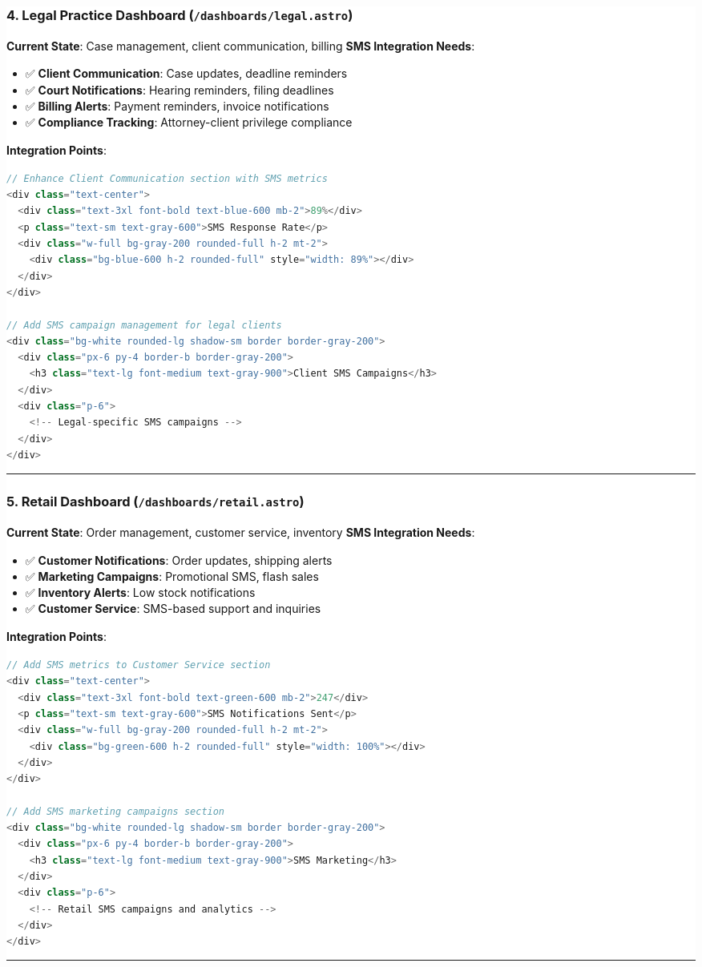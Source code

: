 
### **4. Legal Practice Dashboard** (`/dashboards/legal.astro`)
**Current State**: Case management, client communication, billing
**SMS Integration Needs**:
- ✅ **Client Communication**: Case updates, deadline reminders
- ✅ **Court Notifications**: Hearing reminders, filing deadlines
- ✅ **Billing Alerts**: Payment reminders, invoice notifications
- ✅ **Compliance Tracking**: Attorney-client privilege compliance

**Integration Points**:
```javascript
// Enhance Client Communication section with SMS metrics
<div class="text-center">
  <div class="text-3xl font-bold text-blue-600 mb-2">89%</div>
  <p class="text-sm text-gray-600">SMS Response Rate</p>
  <div class="w-full bg-gray-200 rounded-full h-2 mt-2">
    <div class="bg-blue-600 h-2 rounded-full" style="width: 89%"></div>
  </div>
</div>

// Add SMS campaign management for legal clients
<div class="bg-white rounded-lg shadow-sm border border-gray-200">
  <div class="px-6 py-4 border-b border-gray-200">
    <h3 class="text-lg font-medium text-gray-900">Client SMS Campaigns</h3>
  </div>
  <div class="p-6">
    <!-- Legal-specific SMS campaigns -->
  </div>
</div>
```

---

### **5. Retail Dashboard** (`/dashboards/retail.astro`)
**Current State**: Order management, customer service, inventory
**SMS Integration Needs**:
- ✅ **Customer Notifications**: Order updates, shipping alerts
- ✅ **Marketing Campaigns**: Promotional SMS, flash sales
- ✅ **Inventory Alerts**: Low stock notifications
- ✅ **Customer Service**: SMS-based support and inquiries

**Integration Points**:
```javascript
// Add SMS metrics to Customer Service section
<div class="text-center">
  <div class="text-3xl font-bold text-green-600 mb-2">247</div>
  <p class="text-sm text-gray-600">SMS Notifications Sent</p>
  <div class="w-full bg-gray-200 rounded-full h-2 mt-2">
    <div class="bg-green-600 h-2 rounded-full" style="width: 100%"></div>
  </div>
</div>

// Add SMS marketing campaigns section
<div class="bg-white rounded-lg shadow-sm border border-gray-200">
  <div class="px-6 py-4 border-b border-gray-200">
    <h3 class="text-lg font-medium text-gray-900">SMS Marketing</h3>
  </div>
  <div class="p-6">
    <!-- Retail SMS campaigns and analytics -->
  </div>
</div>
```

---